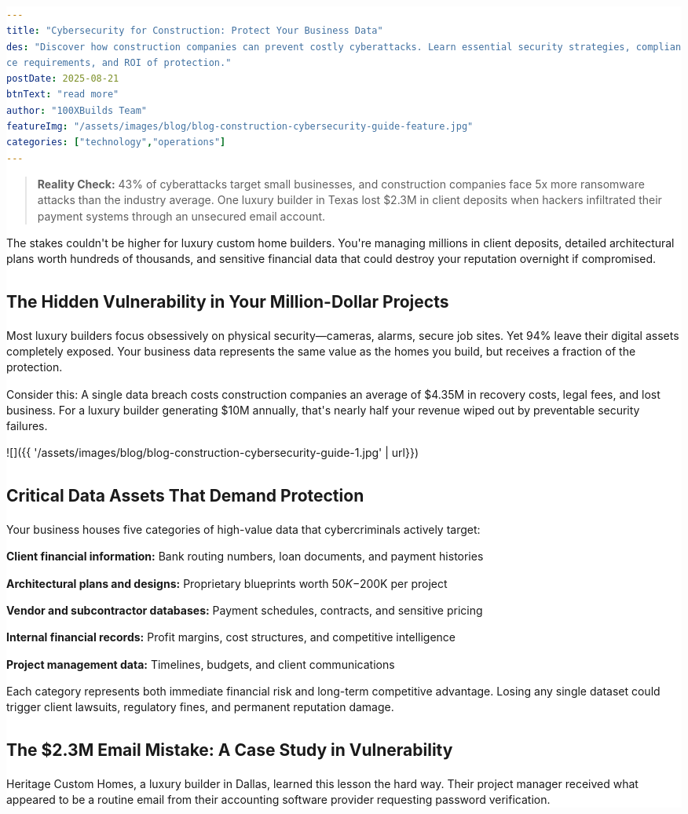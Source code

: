 ```yaml
---
title: "Cybersecurity for Construction: Protect Your Business Data"
des: "Discover how construction companies can prevent costly cyberattacks. Learn essential security strategies, compliance requirements, and ROI of protection."
postDate: 2025-08-21
btnText: "read more"
author: "100XBuilds Team"
featureImg: "/assets/images/blog/blog-construction-cybersecurity-guide-feature.jpg"
categories: ["technology","operations"]
---
```


> **Reality Check:** 43% of cyberattacks target small businesses, and construction companies face 5x more ransomware attacks than the industry average. One luxury builder in Texas lost $2.3M in client deposits when hackers infiltrated their payment systems through an unsecured email account.

The stakes couldn't be higher for luxury custom home builders. You're managing millions in client deposits, detailed architectural plans worth hundreds of thousands, and sensitive financial data that could destroy your reputation overnight if compromised.

## The Hidden Vulnerability in Your Million-Dollar Projects

Most luxury builders focus obsessively on physical security—cameras, alarms, secure job sites. Yet 94% leave their digital assets completely exposed. Your business data represents the same value as the homes you build, but receives a fraction of the protection.

Consider this: A single data breach costs construction companies an average of $4.35M in recovery costs, legal fees, and lost business. For a luxury builder generating $10M annually, that's nearly half your revenue wiped out by preventable security failures.

![]({{ '/assets/images/blog/blog-construction-cybersecurity-guide-1.jpg' | url}})

## Critical Data Assets That Demand Protection

Your business houses five categories of high-value data that cybercriminals actively target:

**Client financial information:** Bank routing numbers, loan documents, and payment histories

**Architectural plans and designs:** Proprietary blueprints worth $50K-$200K per project

**Vendor and subcontractor databases:** Payment schedules, contracts, and sensitive pricing

**Internal financial records:** Profit margins, cost structures, and competitive intelligence

**Project management data:** Timelines, budgets, and client communications

Each category represents both immediate financial risk and long-term competitive advantage. Losing any single dataset could trigger client lawsuits, regulatory fines, and permanent reputation damage.

## The $2.3M Email Mistake: A Case Study in Vulnerability

Heritage Custom Homes, a luxury builder in Dallas, learned this lesson the hard way. Their project manager received what appeared to be a routine email from their accounting software provider requesting password verification.

